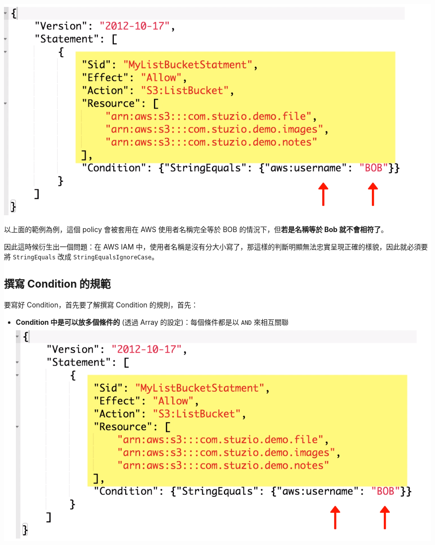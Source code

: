 ![IAM policy Condition example](/blog/images/aws/IAM-Policy-Condition-1.png)

以上面的範例為例，這個 policy 會被套用在 AWS 使用者名稱完全等於 BOB 的情況下，但**若是名稱等於 Bob 就不會相符了**。

因此這時候衍生出一個問題：在 AWS IAM 中，使用者名稱是沒有分大小寫了，那這樣的判斷明顯無法忠實呈現正確的樣貌，因此就必須要將 `StringEquals` 改成 `StringEqualsIgnoreCase`。

## 撰寫 Condition 的規範

要寫好 Condition，首先要了解撰寫 Condition 的規則，首先：

- **Condition 中是可以放多個條件的** (透過 Array 的設定)：每個條件都是以 `AND` 來相互關聯
![IAM policy Condition format 1](/blog/images/aws/IAM-Policy-Condition-1.png)
